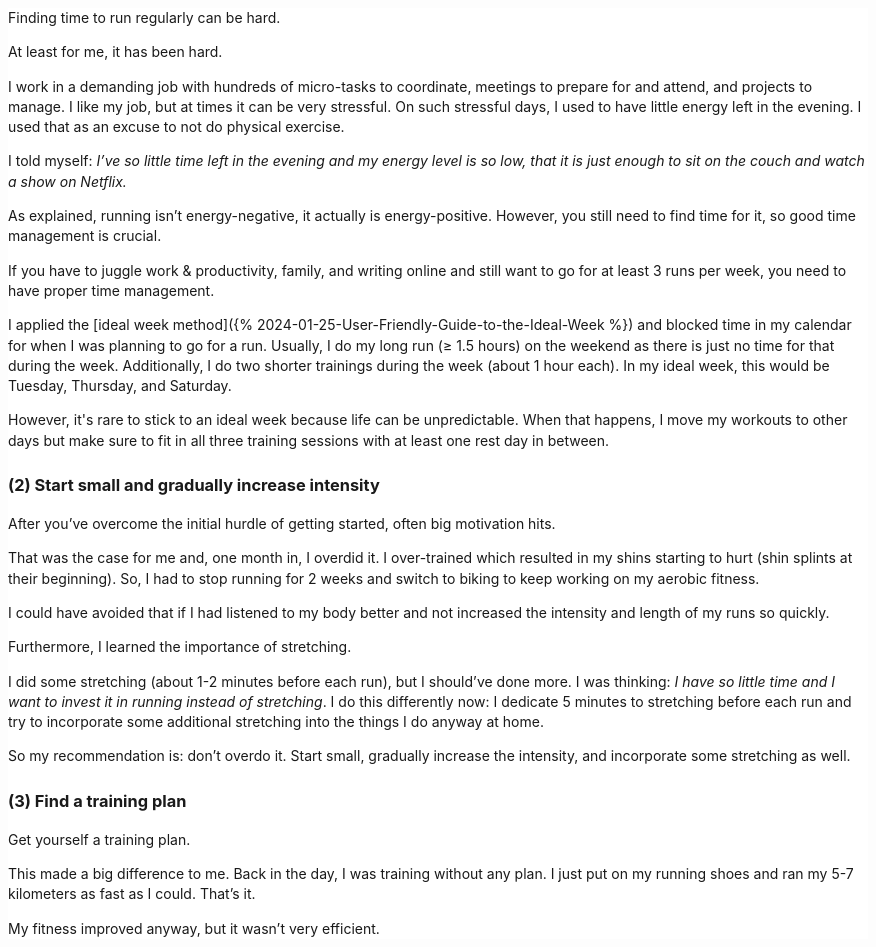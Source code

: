 Finding time to run regularly can be hard.

At least for me, it has been hard.

I work in a demanding job with hundreds of micro-tasks to coordinate, meetings to prepare for and attend, and projects to manage. I like my job, but at times it can be very stressful. On such stressful days, I used to have little energy left in the evening. I used that as an excuse to not do physical exercise.

I told myself: *I’ve so little time left in the evening and my energy level is so low, that it is just enough to sit on the couch and watch a show on Netflix.*

As explained, running isn’t energy-negative, it actually is energy-positive. However, you still need to find time for it, so good time management is crucial.

If you have to juggle work & productivity, family, and writing online and still want to go for at least 3 runs per week, you need to have proper time management.

I applied the [ideal week method]({% 2024-01-25-User-Friendly-Guide-to-the-Ideal-Week %}) and blocked time in my calendar for when I was planning to go for a run. Usually, I do my long run (≥ 1.5 hours) on the weekend as there is just no time for that during the week. Additionally, I do two shorter trainings during the week (about 1 hour each). In my ideal week, this would be Tuesday, Thursday, and Saturday.

However, it's rare to stick to an ideal week because life can be unpredictable. When that happens, I move my workouts to other days but make sure to fit in all three training sessions with at least one rest day in between.

### (2) Start small and gradually increase intensity

After you’ve overcome the initial hurdle of getting started, often big motivation hits.

That was the case for me and, one month in, I overdid it. I over-trained which resulted in my shins starting to hurt (shin splints at their beginning). So, I had to stop running for 2 weeks and switch to biking to keep working on my aerobic fitness.

I could have avoided that if I had listened to my body better and not increased the intensity and length of my runs so quickly.

Furthermore, I learned the importance of stretching.

I did some stretching (about 1-2 minutes before each run), but I should’ve done more. I was thinking: *I have so little time and I want to invest it in running instead of stretching*. I do this differently now: I dedicate 5 minutes to stretching before each run and try to incorporate some additional stretching into the things I do anyway at home.

So my recommendation is: don’t overdo it. Start small, gradually increase the intensity, and incorporate some stretching as well.

### (3) Find a training plan

Get yourself a training plan.

This made a big difference to me. Back in the day, I was training without any plan. I just put on my running shoes and ran my 5-7 kilometers as fast as I could. That’s it.

My fitness improved anyway, but it wasn’t very efficient.

